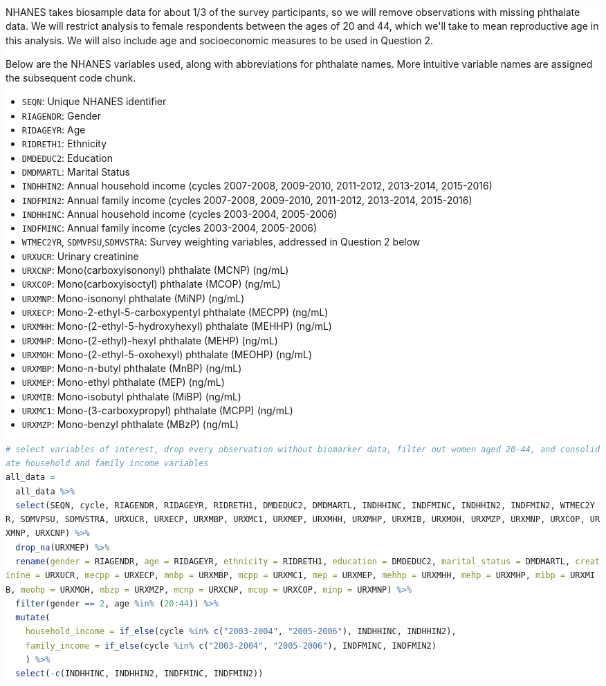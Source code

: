 NHANES takes biosample data for about 1/3 of the survey participants, so we will remove observations with missing phthalate data. We will restrict analysis to female respondents between the ages of 20 and 44, which we'll take to mean reproductive age in this analysis. We will also include age and socioeconomic measures to be used in Question 2. 

Below are the NHANES variables used, along with abbreviations for phthalate names. More intuitive variable names are assigned the subsequent code chunk. 

* `SEQN`: Unique NHANES identifier
* `RIAGENDR`: Gender
* `RIDAGEYR`: Age
* `RIDRETH1`: Ethnicity
* `DMDEDUC2`: Education
* `DMDMARTL`: Marital Status
* `INDHHIN2`: Annual household income (cycles 2007-2008, 2009-2010, 2011-2012, 2013-2014, 2015-2016)
* `INDFMIN2`: Annual family income (cycles 2007-2008, 2009-2010, 2011-2012, 2013-2014, 2015-2016)
* `INDHHINC`: Annual household income (cycles 2003-2004, 2005-2006)
* `INDFMINC`: Annual family income (cycles 2003-2004, 2005-2006)
* `WTMEC2YR`, `SDMVPSU`,`SDMVSTRA`: Survey weighting variables, addressed in Question 2 below
* `URXUCR`: Urinary creatinine
* `URXCNP`: Mono(carboxyisononyl) phthalate (MCNP) (ng/mL)
* `URXCOP`: Mono(carboxyisoctyl) phthalate (MCOP) (ng/mL)
* `URXMNP`: Mono-isononyl phthalate (MiNP) (ng/mL)
* `URXECP`: Mono-2-ethyl-5-carboxypentyl phthalate (MECPP) (ng/mL)
* `URXMHH`: Mono-(2-ethyl-5-hydroxyhexyl) phthalate (MEHHP) (ng/mL)
* `URXMHP`: Mono-(2-ethyl)-hexyl phthalate (MEHP) (ng/mL)
* `URXMOH`: Mono-(2-ethyl-5-oxohexyl) phthalate (MEOHP) (ng/mL)
* `URXMBP`: Mono-n-butyl phthalate (MnBP) (ng/mL)
* `URXMEP`: Mono-ethyl phthalate (MEP) (ng/mL)
* `URXMIB`: Mono-isobutyl phthalate (MiBP) (ng/mL)
* `URXMC1`: Mono-(3-carboxypropyl) phthalate (MCPP) (ng/mL)
* `URXMZP`: Mono-benzyl phthalate (MBzP) (ng/mL)



```r
# select variables of interest, drop every observation without biomarker data, filter out women aged 20-44, and consolidate household and family income variables
all_data = 
  all_data %>% 
  select(SEQN, cycle, RIAGENDR, RIDAGEYR, RIDRETH1, DMDEDUC2, DMDMARTL, INDHHINC, INDFMINC, INDHHIN2, INDFMIN2, WTMEC2YR, SDMVPSU, SDMVSTRA, URXUCR, URXECP, URXMBP, URXMC1, URXMEP, URXMHH, URXMHP, URXMIB, URXMOH, URXMZP, URXMNP, URXCOP, URXMNP, URXCNP) %>%
  drop_na(URXMEP) %>% 
  rename(gender = RIAGENDR, age = RIDAGEYR, ethnicity = RIDRETH1, education = DMDEDUC2, marital_status = DMDMARTL, creatinine = URXUCR, mecpp = URXECP, mnbp = URXMBP, mcpp = URXMC1, mep = URXMEP, mehhp = URXMHH, mehp = URXMHP, mibp = URXMIB, meohp = URXMOH, mbzp = URXMZP, mcnp = URXCNP, mcop = URXCOP, minp = URXMNP) %>% 
  filter(gender == 2, age %in% (20:44)) %>% 
  mutate(
    household_income = if_else(cycle %in% c("2003-2004", "2005-2006"), INDHHINC, INDHHIN2), 
    family_income = if_else(cycle %in% c("2003-2004", "2005-2006"), INDFMINC, INDFMIN2)
    ) %>% 
  select(-c(INDHHINC, INDHHIN2, INDFMINC, INDFMIN2))
```
